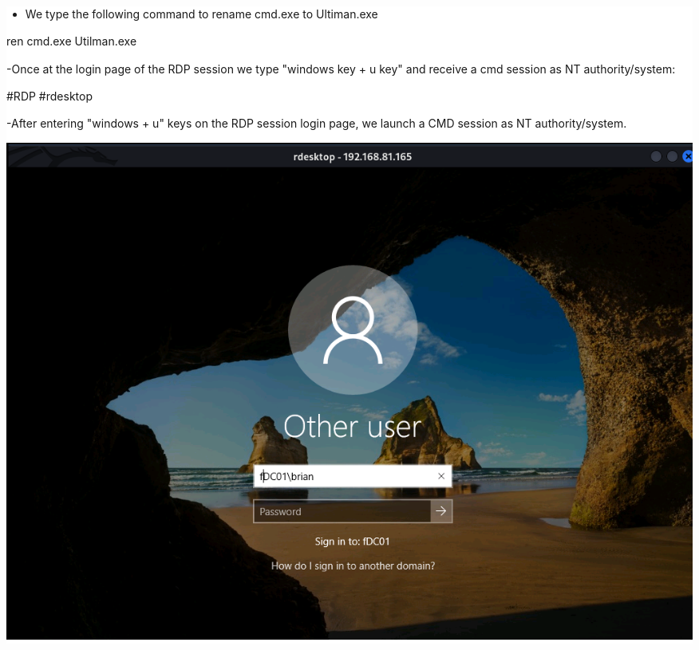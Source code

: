 - We type the following command to rename cmd.exe to Ultiman.exe

ren cmd.exe Utilman.exe

-Once at the login page of the RDP session we type "windows key + u key" and receive a cmd session as NT authority/system:

#RDP #rdesktop

-After entering "windows + u" keys on the RDP session login page, we launch a CMD session as NT authority/system.

![](Images/Pasted%20image%2020221012220806.png)
